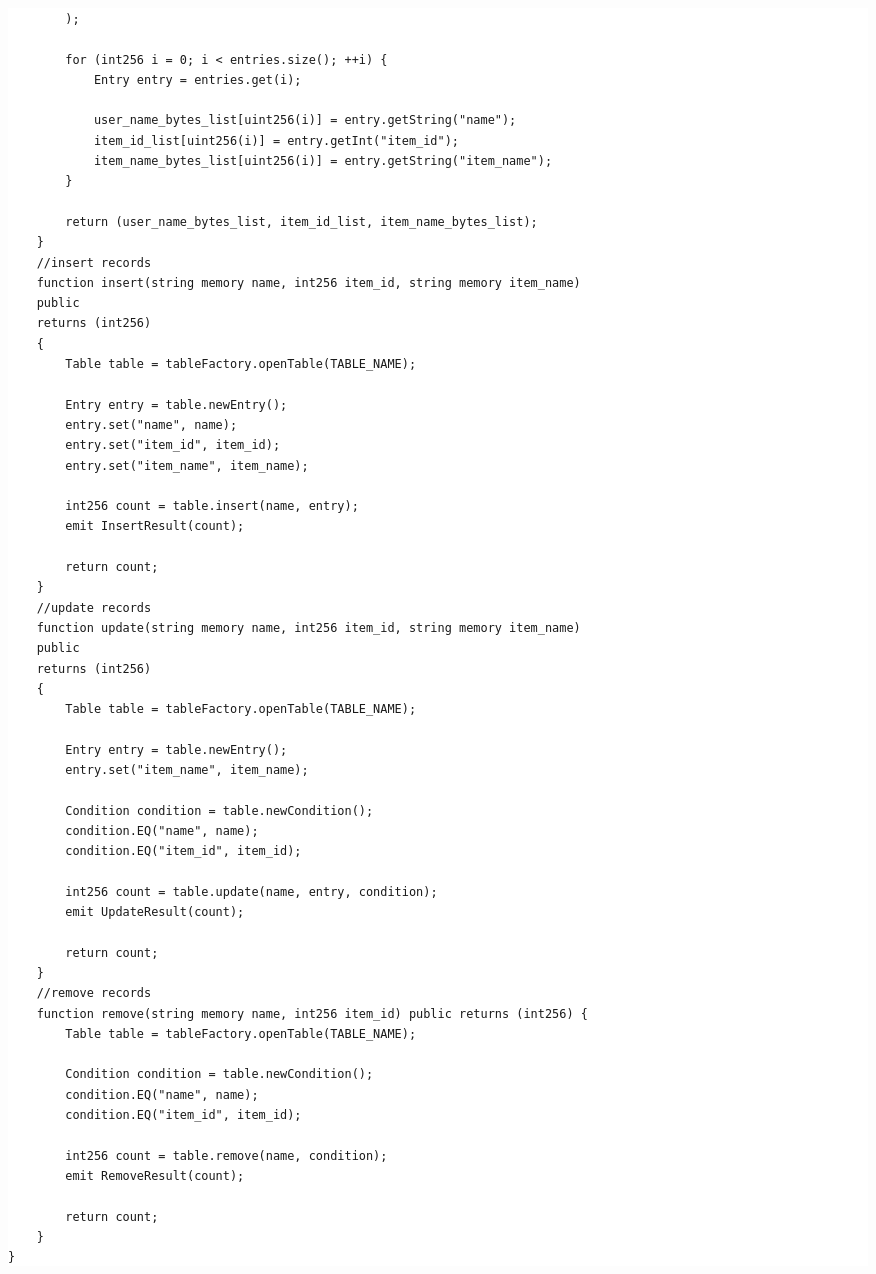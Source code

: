 ```solidity
        );

        for (int256 i = 0; i < entries.size(); ++i) {
            Entry entry = entries.get(i);

            user_name_bytes_list[uint256(i)] = entry.getString("name");
            item_id_list[uint256(i)] = entry.getInt("item_id");
            item_name_bytes_list[uint256(i)] = entry.getString("item_name");
        }

        return (user_name_bytes_list, item_id_list, item_name_bytes_list);
    }
    //insert records
    function insert(string memory name, int256 item_id, string memory item_name)
    public
    returns (int256)
    {
        Table table = tableFactory.openTable(TABLE_NAME);

        Entry entry = table.newEntry();
        entry.set("name", name);
        entry.set("item_id", item_id);
        entry.set("item_name", item_name);

        int256 count = table.insert(name, entry);
        emit InsertResult(count);

        return count;
    }
    //update records
    function update(string memory name, int256 item_id, string memory item_name)
    public
    returns (int256)
    {
        Table table = tableFactory.openTable(TABLE_NAME);

        Entry entry = table.newEntry();
        entry.set("item_name", item_name);

        Condition condition = table.newCondition();
        condition.EQ("name", name);
        condition.EQ("item_id", item_id);

        int256 count = table.update(name, entry, condition);
        emit UpdateResult(count);

        return count;
    }
    //remove records
    function remove(string memory name, int256 item_id) public returns (int256) {
        Table table = tableFactory.openTable(TABLE_NAME);

        Condition condition = table.newCondition();
        condition.EQ("name", name);
        condition.EQ("item_id", item_id);

        int256 count = table.remove(name, condition);
        emit RemoveResult(count);

        return count;
    }
}
```